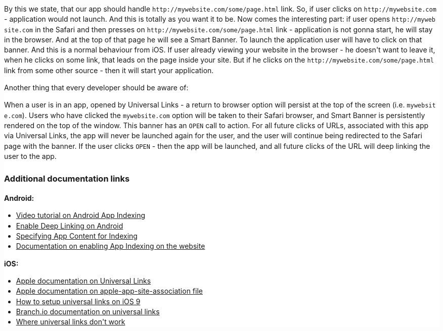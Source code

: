 By this we state, that our app should handle `http://mywebsite.com/some/page.html` link. So, if user clicks on `http://mywebsite.com` - application would not launch. And this is totally as you want it to be. Now comes the interesting part: if user opens `http://mywebsite.com` in the Safari and then presses on `http://mywebsite.com/some/page.html` link - application is not gonna start, he will stay in the browser. And at the top of that page he will see a Smart Banner. To launch the application user will have to click on that banner. And this is a normal behaviour from iOS. If user already viewing your website in the browser - he doesn't want to leave it, when he clicks on some link, that leads on the page inside your site. But if he clicks on the `http://mywebsite.com/some/page.html` link from some other source - then it will start your application.

Another thing that every developer should be aware of:

When a user is in an app, opened by Universal Links - a return to browser option will persist at the top of the screen (i.e. `mywebsite.com`). Users who have clicked the `mywebsite.com` option will be taken to their Safari browser, and Smart Banner is persistently rendered on the top of the window. This banner has an `OPEN` call to action. For all future clicks of URLs, associated with this app via Universal Links, the app will never be launched again for the user, and the user will continue being redirected to the Safari page with the banner. If the user clicks `OPEN` - then the app will be launched, and all future clicks of the URL will deep linking the user to the app.

### Additional documentation links

**Android:**
- [Video tutorial on Android App Indexing](https://realm.io/news/juan-gomez-android-app-indexing/)
- [Enable Deep Linking on Android](https://developer.android.com/training/app-indexing/deep-linking.html)
- [Specifying App Content for Indexing](https://developer.android.com/training/app-indexing/enabling-app-indexing.html)
- [Documentation on enabling App Indexing on the website](https://developers.google.com/app-indexing/android/publish#host-your-links)

**iOS:**
- [Apple documentation on Universal Links](https://developer.apple.com/library/ios/documentation/General/Conceptual/AppSearch/UniversalLinks.html)
- [Apple documentation on apple-app-site-association file](https://developer.apple.com/library/ios/documentation/Security/Reference/SharedWebCredentialsRef/index.html)
- [How to setup universal links on iOS 9](https://blog.branch.io/how-to-setup-universal-links-to-deep-link-on-apple-ios-9)
- [Branch.io documentation on universal links](https://dev.branch.io/recipes/branch_universal_links/#enable-universal-links-on-the-branch-dashboard)
- [Where universal links don't work](https://blog.branch.io/ios-9.2-deep-linking-guide-transitioning-to-universal-links)
